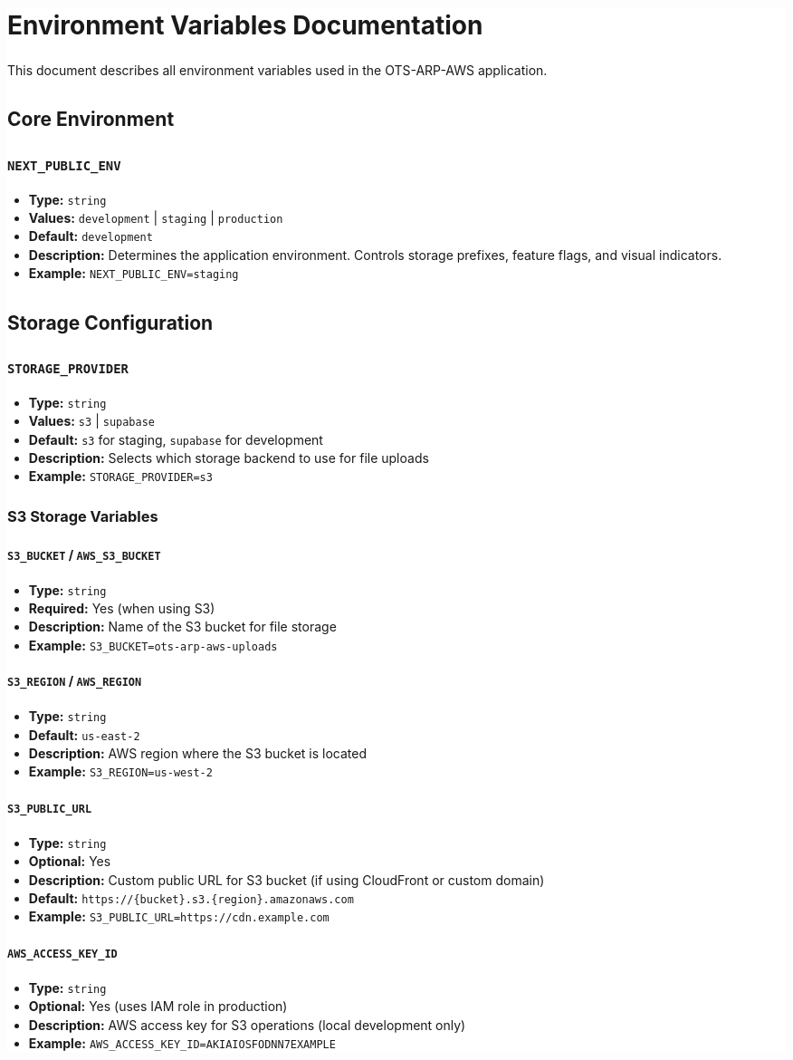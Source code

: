 # Environment Variables Documentation

This document describes all environment variables used in the OTS-ARP-AWS application.

## Core Environment

### `NEXT_PUBLIC_ENV`
- **Type:** `string`
- **Values:** `development` | `staging` | `production`
- **Default:** `development`
- **Description:** Determines the application environment. Controls storage prefixes, feature flags, and visual indicators.
- **Example:** `NEXT_PUBLIC_ENV=staging`

## Storage Configuration

### `STORAGE_PROVIDER`
- **Type:** `string`
- **Values:** `s3` | `supabase`
- **Default:** `s3` for staging, `supabase` for development
- **Description:** Selects which storage backend to use for file uploads
- **Example:** `STORAGE_PROVIDER=s3`

### S3 Storage Variables

#### `S3_BUCKET` / `AWS_S3_BUCKET`
- **Type:** `string`
- **Required:** Yes (when using S3)
- **Description:** Name of the S3 bucket for file storage
- **Example:** `S3_BUCKET=ots-arp-aws-uploads`

#### `S3_REGION` / `AWS_REGION`
- **Type:** `string`
- **Default:** `us-east-2`
- **Description:** AWS region where the S3 bucket is located
- **Example:** `S3_REGION=us-west-2`

#### `S3_PUBLIC_URL`
- **Type:** `string`
- **Optional:** Yes
- **Description:** Custom public URL for S3 bucket (if using CloudFront or custom domain)
- **Default:** `https://{bucket}.s3.{region}.amazonaws.com`
- **Example:** `S3_PUBLIC_URL=https://cdn.example.com`

#### `AWS_ACCESS_KEY_ID`
- **Type:** `string`
- **Optional:** Yes (uses IAM role in production)
- **Description:** AWS access key for S3 operations (local development only)
- **Example:** `AWS_ACCESS_KEY_ID=AKIAIOSFODNN7EXAMPLE`
